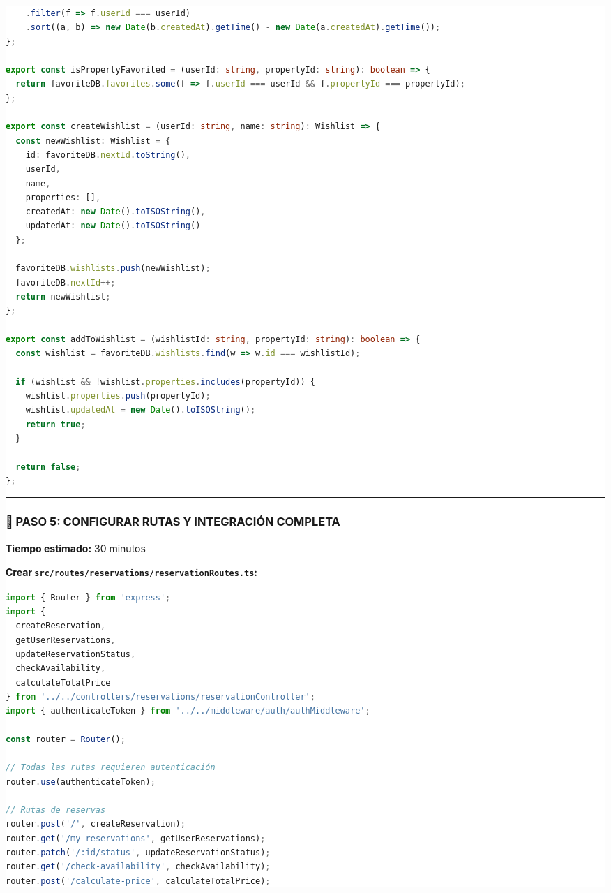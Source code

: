 ```typescript
    .filter(f => f.userId === userId)
    .sort((a, b) => new Date(b.createdAt).getTime() - new Date(a.createdAt).getTime());
};

export const isPropertyFavorited = (userId: string, propertyId: string): boolean => {
  return favoriteDB.favorites.some(f => f.userId === userId && f.propertyId === propertyId);
};

export const createWishlist = (userId: string, name: string): Wishlist => {
  const newWishlist: Wishlist = {
    id: favoriteDB.nextId.toString(),
    userId,
    name,
    properties: [],
    createdAt: new Date().toISOString(),
    updatedAt: new Date().toISOString()
  };
  
  favoriteDB.wishlists.push(newWishlist);
  favoriteDB.nextId++;
  return newWishlist;
};

export const addToWishlist = (wishlistId: string, propertyId: string): boolean => {
  const wishlist = favoriteDB.wishlists.find(w => w.id === wishlistId);
  
  if (wishlist && !wishlist.properties.includes(propertyId)) {
    wishlist.properties.push(propertyId);
    wishlist.updatedAt = new Date().toISOString();
    return true;
  }
  
  return false;
};
```

---

### **🔄 PASO 5: CONFIGURAR RUTAS Y INTEGRACIÓN COMPLETA**
**Tiempo estimado:** 30 minutos

**Crear `src/routes/reservations/reservationRoutes.ts`:**
```typescript
import { Router } from 'express';
import { 
  createReservation, 
  getUserReservations, 
  updateReservationStatus,
  checkAvailability,
  calculateTotalPrice
} from '../../controllers/reservations/reservationController';
import { authenticateToken } from '../../middleware/auth/authMiddleware';

const router = Router();

// Todas las rutas requieren autenticación
router.use(authenticateToken);

// Rutas de reservas
router.post('/', createReservation);
router.get('/my-reservations', getUserReservations);
router.patch('/:id/status', updateReservationStatus);
router.get('/check-availability', checkAvailability);
router.post('/calculate-price', calculateTotalPrice);
```